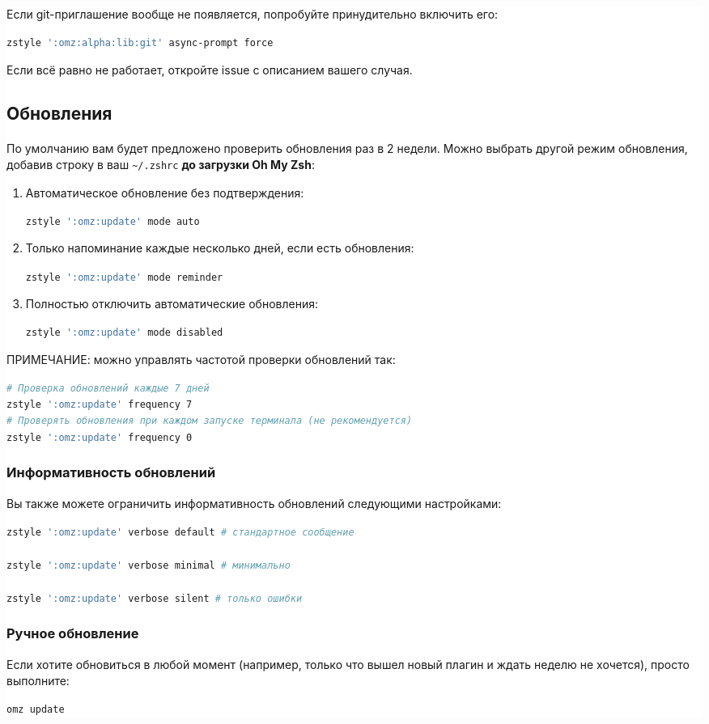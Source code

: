Если git-приглашение вообще не появляется, попробуйте принудительно включить его:

```sh
zstyle ':omz:alpha:lib:git' async-prompt force
```

Если всё равно не работает, откройте issue с описанием вашего случая.

## Обновления

По умолчанию вам будет предложено проверить обновления раз в 2 недели. Можно выбрать другой режим обновления, добавив строку в ваш `~/.zshrc` **до загрузки Oh My Zsh**:

1. Автоматическое обновление без подтверждения:

   ```sh
   zstyle ':omz:update' mode auto
   ```

2. Только напоминание каждые несколько дней, если есть обновления:

   ```sh
   zstyle ':omz:update' mode reminder
   ```

3. Полностью отключить автоматические обновления:

   ```sh
   zstyle ':omz:update' mode disabled
   ```

ПРИМЕЧАНИЕ: можно управлять частотой проверки обновлений так:

```sh
# Проверка обновлений каждые 7 дней
zstyle ':omz:update' frequency 7
# Проверять обновления при каждом запуске терминала (не рекомендуется)
zstyle ':omz:update' frequency 0
```

### Информативность обновлений

Вы также можете ограничить информативность обновлений следующими настройками:

```sh
zstyle ':omz:update' verbose default # стандартное сообщение

zstyle ':omz:update' verbose minimal # минимально

zstyle ':omz:update' verbose silent # только ошибки
```

### Ручное обновление

Если хотите обновиться в любой момент (например, только что вышел новый плагин и ждать неделю не хочется), просто выполните:

```sh
omz update
```
